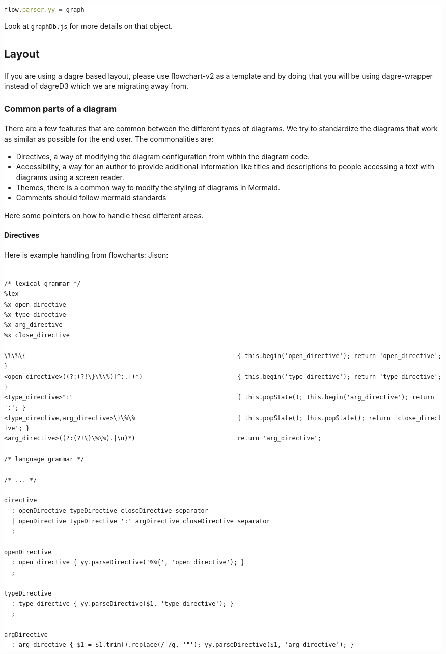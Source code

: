 ```javascript
flow.parser.yy = graph
```

Look at `graphDb.js` for more details on that object.

## Layout

If you are using a dagre based layout, please use flowchart-v2 as a template and by doing that you will be using dagre-wrapper instead of dagreD3 which we are migrating away from.

### Common parts of a diagram

There are a few features that are common between the different types of diagrams. We try to standardize the diagrams that work as similar as possible for the end user. The commonalities are:

* Directives, a way of modifying the diagram configuration from within the diagram code.
* Accessibility, a way for an author to provide additional information like titles and descriptions to people accessing a text with diagrams using a screen reader.
* Themes, there is a common way to modify the styling of diagrams in Mermaid.
* Comments should follow mermaid standards

Here some pointers on how to handle these different areas.

#### [Directives](./directives.md)

Here is example handling from flowcharts:
Jison:
```jison

/* lexical grammar */
%lex
%x open_directive
%x type_directive
%x arg_directive
%x close_directive

\%\%\{                                                          { this.begin('open_directive'); return 'open_directive'; }
<open_directive>((?:(?!\}\%\%)[^:.])*)                          { this.begin('type_directive'); return 'type_directive'; }
<type_directive>":"                                             { this.popState(); this.begin('arg_directive'); return ':'; }
<type_directive,arg_directive>\}\%\%                            { this.popState(); this.popState(); return 'close_directive'; }
<arg_directive>((?:(?!\}\%\%).|\n)*)                            return 'arg_directive';

/* language grammar */

/* ... */

directive
  : openDirective typeDirective closeDirective separator
  | openDirective typeDirective ':' argDirective closeDirective separator
  ;

openDirective
  : open_directive { yy.parseDirective('%%{', 'open_directive'); }
  ;

typeDirective
  : type_directive { yy.parseDirective($1, 'type_directive'); }
  ;

argDirective
  : arg_directive { $1 = $1.trim().replace(/'/g, '"'); yy.parseDirective($1, 'arg_directive'); }
```